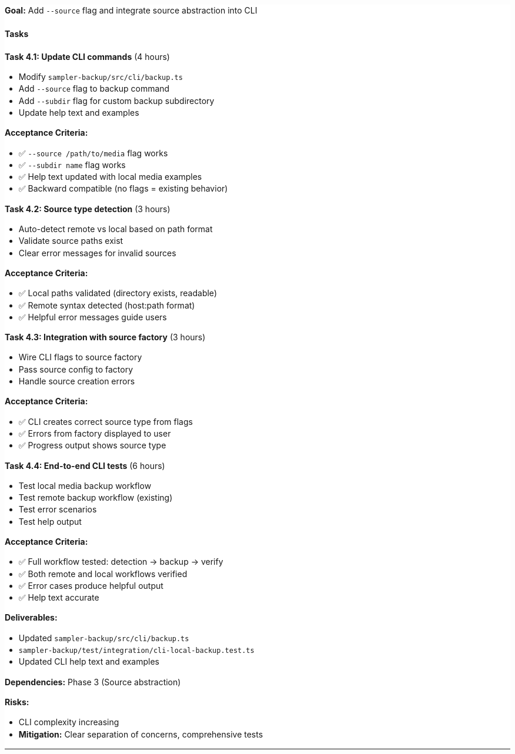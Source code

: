 **Goal:** Add `--source` flag and integrate source abstraction into CLI

#### Tasks

**Task 4.1: Update CLI commands** (4 hours)
- Modify `sampler-backup/src/cli/backup.ts`
- Add `--source` flag to backup command
- Add `--subdir` flag for custom backup subdirectory
- Update help text and examples

**Acceptance Criteria:**
- ✅ `--source /path/to/media` flag works
- ✅ `--subdir name` flag works
- ✅ Help text updated with local media examples
- ✅ Backward compatible (no flags = existing behavior)

**Task 4.2: Source type detection** (3 hours)
- Auto-detect remote vs local based on path format
- Validate source paths exist
- Clear error messages for invalid sources

**Acceptance Criteria:**
- ✅ Local paths validated (directory exists, readable)
- ✅ Remote syntax detected (host:path format)
- ✅ Helpful error messages guide users

**Task 4.3: Integration with source factory** (3 hours)
- Wire CLI flags to source factory
- Pass source config to factory
- Handle source creation errors

**Acceptance Criteria:**
- ✅ CLI creates correct source type from flags
- ✅ Errors from factory displayed to user
- ✅ Progress output shows source type

**Task 4.4: End-to-end CLI tests** (6 hours)
- Test local media backup workflow
- Test remote backup workflow (existing)
- Test error scenarios
- Test help output

**Acceptance Criteria:**
- ✅ Full workflow tested: detection → backup → verify
- ✅ Both remote and local workflows verified
- ✅ Error cases produce helpful output
- ✅ Help text accurate

**Deliverables:**
- Updated `sampler-backup/src/cli/backup.ts`
- `sampler-backup/test/integration/cli-local-backup.test.ts`
- Updated CLI help text and examples

**Dependencies:** Phase 3 (Source abstraction)

**Risks:**
- CLI complexity increasing
- **Mitigation:** Clear separation of concerns, comprehensive tests

---